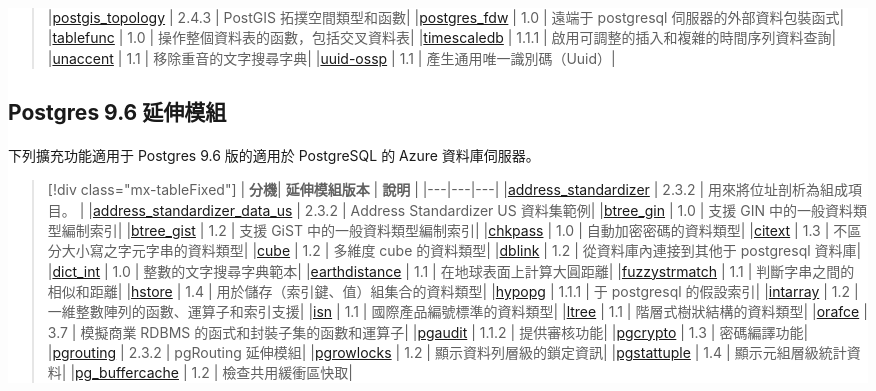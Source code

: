 > |[postgis_topology](https://postgis.net/docs/Topology.html)             | 2.4.3           | PostGIS 拓撲空間類型和函數|
> |[postgres_fdw](https://www.postgresql.org/docs/10/postgres-fdw.html)                 | 1.0             | 遠端于 postgresql 伺服器的外部資料包裝函式|
> |[tablefunc](https://www.postgresql.org/docs/10/tablefunc.html)                    | 1.0             | 操作整個資料表的函數，包括交叉資料表|
> |[timescaledb](https://docs.timescale.com/latest)                    | 1.1.1             | 啟用可調整的插入和複雜的時間序列資料查詢|
> |[unaccent](https://www.postgresql.org/docs/10/unaccent.html)                     | 1.1             | 移除重音的文字搜尋字典|
> |[uuid-ossp](https://www.postgresql.org/docs/10/uuid-ossp.html)                    | 1.1             | 產生通用唯一識別碼（Uuid）|

## <a name="postgres-96-extensions"></a>Postgres 9.6 延伸模組 

下列擴充功能適用于 Postgres 9.6 版的適用於 PostgreSQL 的 Azure 資料庫伺服器。

> [!div class="mx-tableFixed"]
> | **分機**| **延伸模組版本** | **說明** |
> |---|---|---|
> |[address_standardizer](http://postgis.net/docs/Address_Standardizer.html)         | 2.3.2           | 用來將位址剖析為組成項目。 |
> |[address_standardizer_data_us](http://postgis.net/docs/Address_Standardizer.html) | 2.3.2           | Address Standardizer US 資料集範例|
> |[btree_gin](https://www.postgresql.org/docs/9.6/btree-gin.html)                    | 1.0             | 支援 GIN 中的一般資料類型編制索引|
> |[btree_gist](https://www.postgresql.org/docs/9.6/btree-gist.html)                   | 1.2             | 支援 GiST 中的一般資料類型編制索引|
> |[chkpass](https://www.postgresql.org/docs/9.6/chkpass.html)                       | 1.0             | 自動加密密碼的資料類型|
> |[citext](https://www.postgresql.org/docs/9.6/citext.html)                       | 1.3             | 不區分大小寫之字元字串的資料類型|
> |[cube](https://www.postgresql.org/docs/9.6/cube.html)                         | 1.2             | 多維度 cube 的資料類型|
> |[dblink](https://www.postgresql.org/docs/9.6/dblink.html)                       | 1.2             | 從資料庫內連接到其他于 postgresql 資料庫|
> |[dict_int](https://www.postgresql.org/docs/9.6/dict-int.html)                     | 1.0             | 整數的文字搜尋字典範本|
> |[earthdistance](https://www.postgresql.org/docs/9.6/earthdistance.html)                | 1.1             | 在地球表面上計算大圓距離|
> |[fuzzystrmatch](https://www.postgresql.org/docs/9.6/fuzzystrmatch.html)                | 1.1             | 判斷字串之間的相似和距離|
> |[hstore](https://www.postgresql.org/docs/9.6/hstore.html)                       | 1.4             | 用於儲存（索引鍵、值）組集合的資料類型|
> |[hypopg](https://hypopg.readthedocs.io/en/latest/)                       | 1.1.1           | 于 postgresql 的假設索引|
> |[intarray](https://www.postgresql.org/docs/9.6/intarray.html)                     | 1.2             | 一維整數陣列的函數、運算子和索引支援|
> |[isn](https://www.postgresql.org/docs/9.6/isn.html)                          | 1.1             | 國際產品編號標準的資料類型|
> |[ltree](https://www.postgresql.org/docs/9.6/ltree.html)                        | 1.1             | 階層式樹狀結構的資料類型|
> |[orafce](https://github.com/orafce/orafce)                       | 3.7             | 模擬商業 RDBMS 的函式和封裝子集的函數和運算子|
> |[pgaudit](https://www.pgaudit.org/)                     | 1.1.2             | 提供審核功能|
> |[pgcrypto](https://www.postgresql.org/docs/9.6/pgcrypto.html)                     | 1.3             | 密碼編譯功能|
> |[pgrouting](https://pgrouting.org/)                    | 2.3.2           | pgRouting 延伸模組|
> |[pgrowlocks](https://www.postgresql.org/docs/9.6/pgrowlocks.html)                   | 1.2             | 顯示資料列層級的鎖定資訊|
> |[pgstattuple](https://www.postgresql.org/docs/9.6/pgstattuple.html)                  | 1.4             | 顯示元組層級統計資料|
> |[pg_buffercache](https://www.postgresql.org/docs/9.6/pgbuffercache.html)               | 1.2             | 檢查共用緩衝區快取|